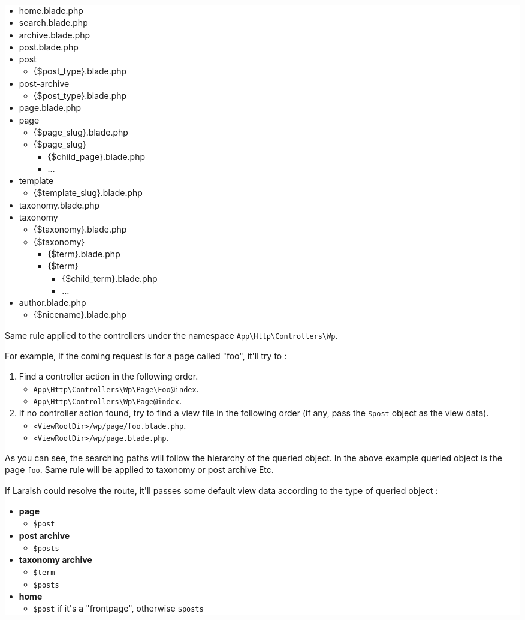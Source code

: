 -   home.blade.php
-   search.blade.php
-   archive.blade.php
-   post.blade.php
-   post
    -   {$post_type}.blade.php
-   post-archive
    -   {$post_type}.blade.php
-   page.blade.php
-   page
    -   {$page_slug}.blade.php
    -   {$page_slug}
        -   {$child_page}.blade.php
        -   …
-   template
    -   {$template_slug}.blade.php
-   taxonomy.blade.php
-   taxonomy
    -   {$taxonomy}.blade.php
    -   {$taxonomy}
        -   {$term}.blade.php
        -   {$term}
            -   {$child_term}.blade.php
            -   …
-   author.blade.php
    -   {$nicename}.blade.php

Same rule applied to the controllers under the namespace `App\Http\Controllers\Wp`.

For example, If the coming request is for a page called "foo", it'll try to :

1. Find a controller action in the following order.
    - `App\Http\Controllers\Wp\Page\Foo@index`.
    - `App\Http\Controllers\Wp\Page@index`.
2. If no controller action found, try to find a view file in the following order (if any, pass the `$post` object as the view data).
    - `<ViewRootDir>/wp/page/foo.blade.php`.
    - `<ViewRootDir>/wp/page.blade.php`.

As you can see, the searching paths will follow the hierarchy of the queried object.
In the above example queried object is the page `foo`. Same rule will be applied to taxonomy or post archive Etc.

If Laraish could resolve the route, it'll passes some default view data according to the type of queried object :

-   **page**
    -   `$post`
-   **post archive**
    -   `$posts`
-   **taxonomy archive**
    -   `$term`
    -   `$posts`
-   **home**
    -   `$post` if it's a "frontpage", otherwise `$posts`
